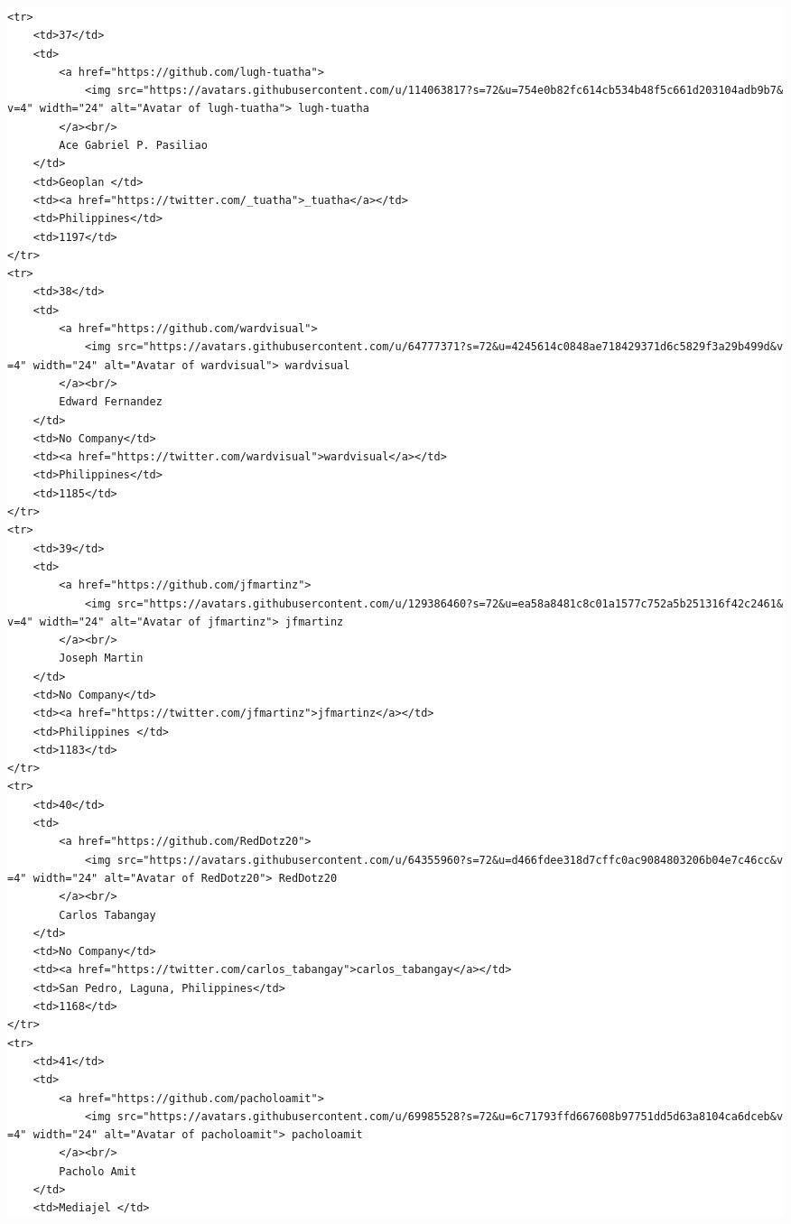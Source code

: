 	<tr>
		<td>37</td>
		<td>
			<a href="https://github.com/lugh-tuatha">
				<img src="https://avatars.githubusercontent.com/u/114063817?s=72&u=754e0b82fc614cb534b48f5c661d203104adb9b7&v=4" width="24" alt="Avatar of lugh-tuatha"> lugh-tuatha
			</a><br/>
			Ace Gabriel P. Pasiliao
		</td>
		<td>Geoplan </td>
		<td><a href="https://twitter.com/_tuatha">_tuatha</a></td>
		<td>Philippines</td>
		<td>1197</td>
	</tr>
	<tr>
		<td>38</td>
		<td>
			<a href="https://github.com/wardvisual">
				<img src="https://avatars.githubusercontent.com/u/64777371?s=72&u=4245614c0848ae718429371d6c5829f3a29b499d&v=4" width="24" alt="Avatar of wardvisual"> wardvisual
			</a><br/>
			Edward Fernandez
		</td>
		<td>No Company</td>
		<td><a href="https://twitter.com/wardvisual">wardvisual</a></td>
		<td>Philippines</td>
		<td>1185</td>
	</tr>
	<tr>
		<td>39</td>
		<td>
			<a href="https://github.com/jfmartinz">
				<img src="https://avatars.githubusercontent.com/u/129386460?s=72&u=ea58a8481c8c01a1577c752a5b251316f42c2461&v=4" width="24" alt="Avatar of jfmartinz"> jfmartinz
			</a><br/>
			Joseph Martin
		</td>
		<td>No Company</td>
		<td><a href="https://twitter.com/jfmartinz">jfmartinz</a></td>
		<td>Philippines </td>
		<td>1183</td>
	</tr>
	<tr>
		<td>40</td>
		<td>
			<a href="https://github.com/RedDotz20">
				<img src="https://avatars.githubusercontent.com/u/64355960?s=72&u=d466fdee318d7cffc0ac9084803206b04e7c46cc&v=4" width="24" alt="Avatar of RedDotz20"> RedDotz20
			</a><br/>
			Carlos Tabangay
		</td>
		<td>No Company</td>
		<td><a href="https://twitter.com/carlos_tabangay">carlos_tabangay</a></td>
		<td>San Pedro, Laguna, Philippines</td>
		<td>1168</td>
	</tr>
	<tr>
		<td>41</td>
		<td>
			<a href="https://github.com/pacholoamit">
				<img src="https://avatars.githubusercontent.com/u/69985528?s=72&u=6c71793ffd667608b97751dd5d63a8104ca6dceb&v=4" width="24" alt="Avatar of pacholoamit"> pacholoamit
			</a><br/>
			Pacholo Amit
		</td>
		<td>Mediajel </td>